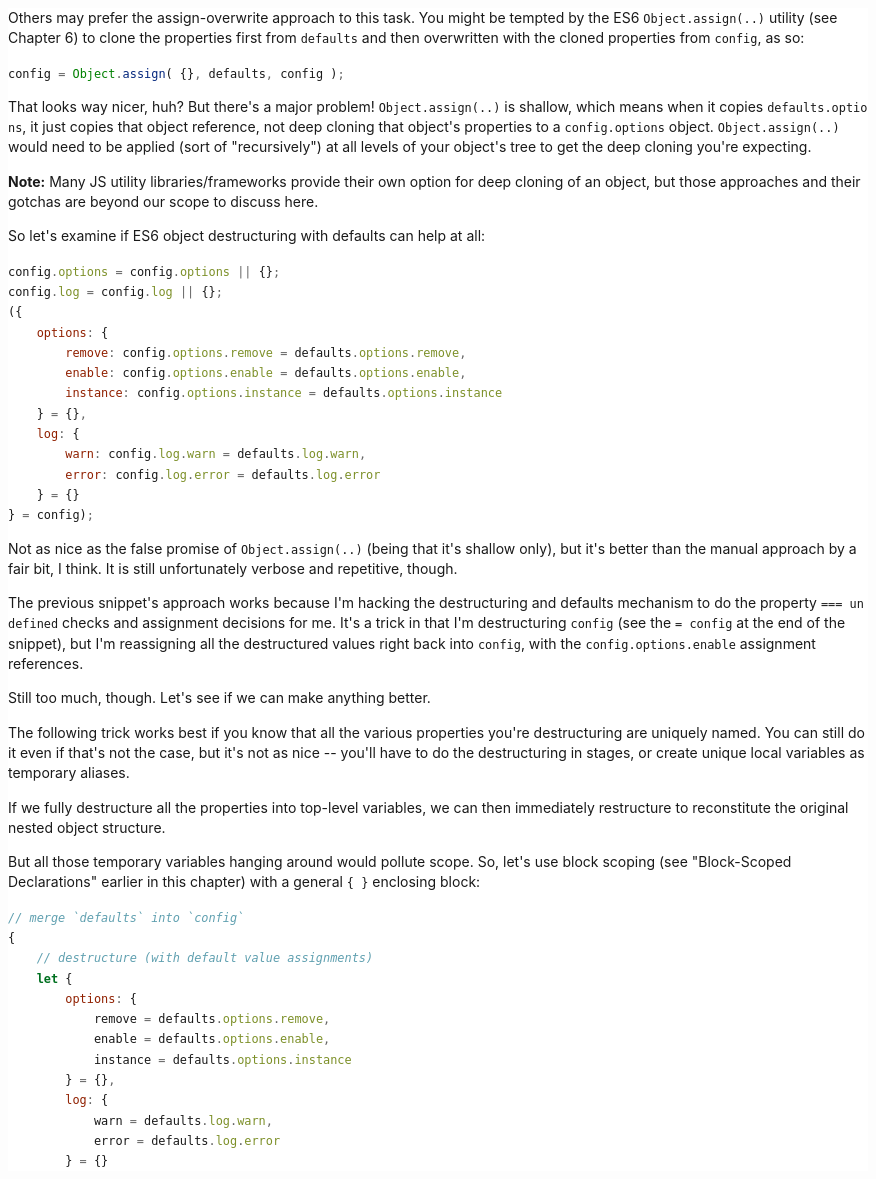 Others may prefer the assign-overwrite approach to this task. You might be tempted by the ES6 `Object.assign(..)` utility \(see Chapter 6\) to clone the properties first from `defaults` and then overwritten with the cloned properties from `config`, as so:

```javascript
config = Object.assign( {}, defaults, config );
```

That looks way nicer, huh? But there's a major problem! `Object.assign(..)` is shallow, which means when it copies `defaults.options`, it just copies that object reference, not deep cloning that object's properties to a `config.options` object. `Object.assign(..)` would need to be applied \(sort of "recursively"\) at all levels of your object's tree to get the deep cloning you're expecting.

**Note:** Many JS utility libraries/frameworks provide their own option for deep cloning of an object, but those approaches and their gotchas are beyond our scope to discuss here.

So let's examine if ES6 object destructuring with defaults can help at all:

```javascript
config.options = config.options || {};
config.log = config.log || {};
({
    options: {
        remove: config.options.remove = defaults.options.remove,
        enable: config.options.enable = defaults.options.enable,
        instance: config.options.instance = defaults.options.instance
    } = {},
    log: {
        warn: config.log.warn = defaults.log.warn,
        error: config.log.error = defaults.log.error
    } = {}
} = config);
```

Not as nice as the false promise of `Object.assign(..)` \(being that it's shallow only\), but it's better than the manual approach by a fair bit, I think. It is still unfortunately verbose and repetitive, though.

The previous snippet's approach works because I'm hacking the destructuring and defaults mechanism to do the property `=== undefined` checks and assignment decisions for me. It's a trick in that I'm destructuring `config` \(see the `= config` at the end of the snippet\), but I'm reassigning all the destructured values right back into `config`, with the `config.options.enable` assignment references.

Still too much, though. Let's see if we can make anything better.

The following trick works best if you know that all the various properties you're destructuring are uniquely named. You can still do it even if that's not the case, but it's not as nice -- you'll have to do the destructuring in stages, or create unique local variables as temporary aliases.

If we fully destructure all the properties into top-level variables, we can then immediately restructure to reconstitute the original nested object structure.

But all those temporary variables hanging around would pollute scope. So, let's use block scoping \(see "Block-Scoped Declarations" earlier in this chapter\) with a general `{ }` enclosing block:

```javascript
// merge `defaults` into `config`
{
    // destructure (with default value assignments)
    let {
        options: {
            remove = defaults.options.remove,
            enable = defaults.options.enable,
            instance = defaults.options.instance
        } = {},
        log: {
            warn = defaults.log.warn,
            error = defaults.log.error
        } = {}
```